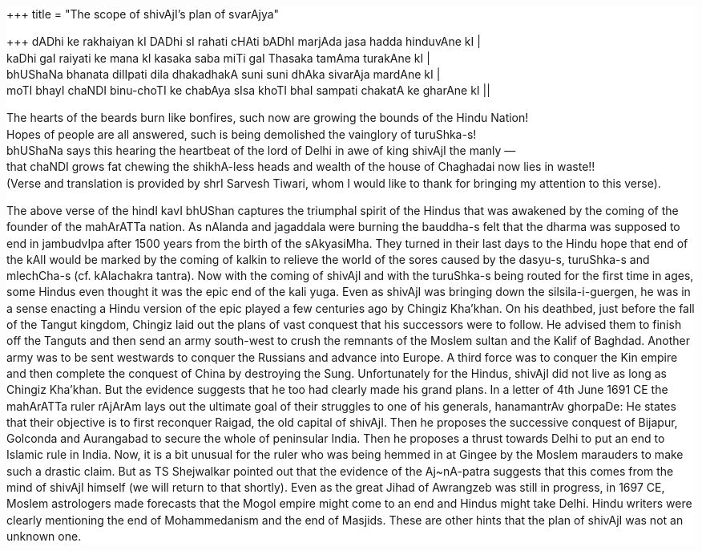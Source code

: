 +++
title = "The scope of shivAjI’s plan of svarAjya"

+++
dADhi ke rakhaiyan kI DADhi sI rahati cHAti bADhI marjAda jasa hadda
hinduvAne kI |  
kaDhi gaI raiyati ke mana kI kasaka saba miTi gaI Thasaka tamAma
turakAne kI |  
bhUShaNa bhanata dilIpati dila dhakadhakA suni suni dhAka sivarAja
mardAne kI |  
moTI bhayI chaNDI binu-choTI ke chabAya sIsa khoTI bhaI sampati chakatA
ke gharAne kI ||

The hearts of the beards burn like bonfires, such now are growing the
bounds of the Hindu Nation\!  
Hopes of people are all answered, such is being demolished the vainglory
of turuShka-s\!  
bhUShaNa says this hearing the heartbeat of the lord of Delhi in awe of
king shivAjI the manly —  
that chaNDI grows fat chewing the shikhA-less heads and wealth of the
house of Chaghadai now lies in waste\!\!  
(Verse and translation is provided by shrI Sarvesh Tiwari, whom I would
like to thank for bringing my attention to this verse).

The above verse of the hindI kavI bhUShan captures the triumphal spirit
of the Hindus that was awakened by the coming of the founder of the
mahArATTa nation. As nAlanda and jagaddala were burning the bauddha-s
felt that the dharma was supposed to end in jambudvIpa after 1500 years
from the birth of the sAkyasiMha. They turned in their last days to the
Hindu hope that end of the kAlI would be marked by the coming of kalkin
to relieve the world of the sores caused by the dasyu-s, turuShka-s and
mlechCha-s (cf. kAlachakra tantra). Now with the coming of shivAjI and
with the turuShka-s being routed for the first time in ages, some Hindus
even thought it was the epic end of the kali yuga. Even as shivAjI was
bringing down the silsila-i-guergen, he was in a sense enacting a Hindu
version of the epic played a few centuries ago by Chingiz Kha’khan. On
his deathbed, just before the fall of the Tangut kingdom, Chingiz laid
out the plans of vast conquest that his successors were to follow. He
advised them to finish off the Tanguts and then send an army south-west
to crush the remnants of the Moslem sultan and the Kalif of Baghdad.
Another army was to be sent westwards to conquer the Russians and
advance into Europe. A third force was to conquer the Kin empire and
then complete the conquest of China by destroying the Sung.
Unfortunately for the Hindus, shivAjI did not live as long as Chingiz
Kha’khan. But the evidence suggests that he too had clearly made his
grand plans. In a letter of 4th June 1691 CE the mahArATTa ruler rAjArAm
lays out the ultimate goal of their struggles to one of his generals,
hanamantrAv ghorpaDe: He states that their objective is to first
reconquer Raigad, the old capital of shivAjI. Then he proposes the
successive conquest of Bijapur, Golconda and Aurangabad to secure the
whole of peninsular India. Then he proposes a thrust towards Delhi to
put an end to Islamic rule in India. Now, it is a bit unusual for the
ruler who was being hemmed in at Gingee by the Moslem marauders to make
such a drastic claim. But as TS Shejwalkar pointed out that the evidence
of the Aj\~nA-patra suggests that this comes from the mind of shivAjI
himself (we will return to that shortly). Even as the great Jihad of
Awrangzeb was still in progress, in 1697 CE, Moslem astrologers made
forecasts that the Mogol empire might come to an end and Hindus might
take Delhi. Hindu writers were clearly mentioning the end of
Mohammedanism and the end of Masjids. These are other hints that the
plan of shivAjI was not an unknown one.
